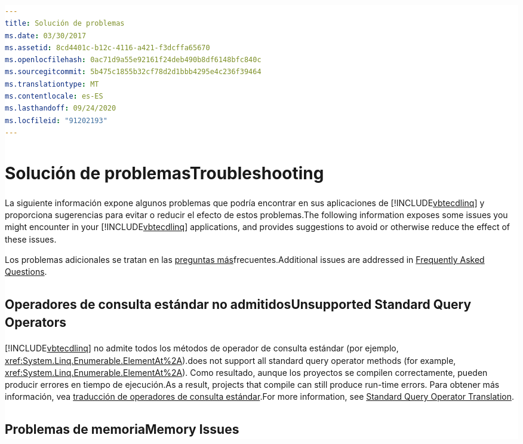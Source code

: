 ```yaml
---
title: Solución de problemas
ms.date: 03/30/2017
ms.assetid: 8cd4401c-b12c-4116-a421-f3dcffa65670
ms.openlocfilehash: 0ac71d9a55e92161f24deb490b8df6148bfc840c
ms.sourcegitcommit: 5b475c1855b32cf78d2d1bbb4295e4c236f39464
ms.translationtype: MT
ms.contentlocale: es-ES
ms.lasthandoff: 09/24/2020
ms.locfileid: "91202193"
---
```

# <a name="troubleshooting"></a><span data-ttu-id="6f1a0-102">Solución de problemas</span><span class="sxs-lookup"><span data-stu-id="6f1a0-102">Troubleshooting</span></span>

<span data-ttu-id="6f1a0-103">La siguiente información expone algunos problemas que podría encontrar en sus aplicaciones de [!INCLUDE[vbtecdlinq](../../../../../../includes/vbtecdlinq-md.md)] y proporciona sugerencias para evitar o reducir el efecto de estos problemas.</span><span class="sxs-lookup"><span data-stu-id="6f1a0-103">The following information exposes some issues you might encounter in your [!INCLUDE[vbtecdlinq](../../../../../../includes/vbtecdlinq-md.md)] applications, and provides suggestions to avoid or otherwise reduce the effect of these issues.</span></span>  
  
 <span data-ttu-id="6f1a0-104">Los problemas adicionales se tratan en las [preguntas más](frequently-asked-questions.md)frecuentes.</span><span class="sxs-lookup"><span data-stu-id="6f1a0-104">Additional issues are addressed in [Frequently Asked Questions](frequently-asked-questions.md).</span></span>  
  
## <a name="unsupported-standard-query-operators"></a><span data-ttu-id="6f1a0-105">Operadores de consulta estándar no admitidos</span><span class="sxs-lookup"><span data-stu-id="6f1a0-105">Unsupported Standard Query Operators</span></span>  

 [!INCLUDE[vbtecdlinq](../../../../../../includes/vbtecdlinq-md.md)] <span data-ttu-id="6f1a0-106">no admite todos los métodos de operador de consulta estándar (por ejemplo, <xref:System.Linq.Enumerable.ElementAt%2A>).</span><span class="sxs-lookup"><span data-stu-id="6f1a0-106">does not support all standard query operator methods (for example, <xref:System.Linq.Enumerable.ElementAt%2A>).</span></span> <span data-ttu-id="6f1a0-107">Como resultado, aunque los proyectos se compilen correctamente, pueden producir errores en tiempo de ejecución.</span><span class="sxs-lookup"><span data-stu-id="6f1a0-107">As a result, projects that compile can still produce run-time errors.</span></span> <span data-ttu-id="6f1a0-108">Para obtener más información, vea [traducción de operadores de consulta estándar](standard-query-operator-translation.md).</span><span class="sxs-lookup"><span data-stu-id="6f1a0-108">For more information, see [Standard Query Operator Translation](standard-query-operator-translation.md).</span></span>  
  
## <a name="memory-issues"></a><span data-ttu-id="6f1a0-109">Problemas de memoria</span><span class="sxs-lookup"><span data-stu-id="6f1a0-109">Memory Issues</span></span>  
